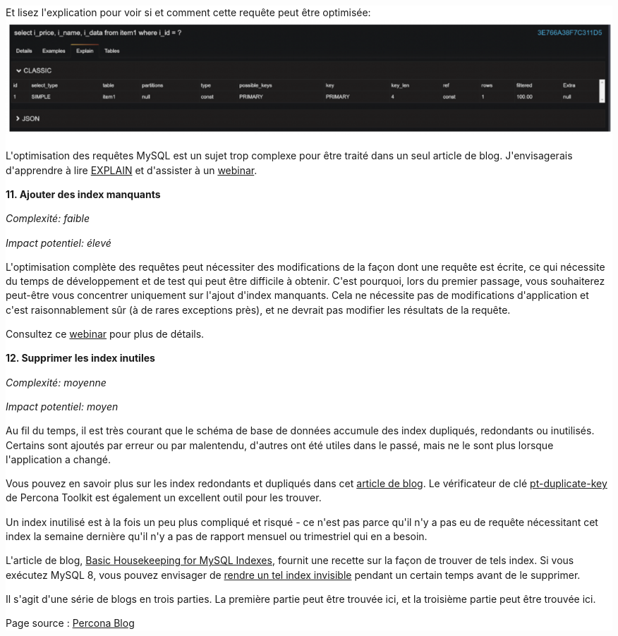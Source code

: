 Et lisez l&#39;explication pour voir si et comment cette requête peut être optimisée:
 ![image 14](/posts/article02/p02_image14.png)

L&#39;optimisation des requêtes MySQL est un sujet trop complexe pour être traité dans un seul article de blog. J&#39;envisagerais d&#39;apprendre à lire [EXPLAIN](https://dev.mysql.com/doc/refman/8.0/en/explain.html) et d&#39;assister à un [webinar](https://www.percona.com/resources/webinars/how-analyze-and-tune-mysql-queries-better-performance).

**11. Ajouter des index manquants**

_Complexité: faible_

_Impact potentiel: élevé_

L&#39;optimisation complète des requêtes peut nécessiter des modifications de la façon dont une requête est écrite, ce qui nécessite du temps de développement et de test qui peut être difficile à obtenir. C&#39;est pourquoi, lors du premier passage, vous souhaiterez peut-être vous concentrer uniquement sur l&#39;ajout d&#39;index manquants. Cela ne nécessite pas de modifications d&#39;application et c&#39;est raisonnablement sûr (à de rares exceptions près), et ne devrait pas modifier les résultats de la requête.

Consultez ce [webinar](https://www.percona.com/resources/mysql-videos/mysql-indexing-best-practices-mysql-56) pour plus de détails.

**12. Supprimer les index inutiles**

_Complexité: moyenne_

_Impact potentiel: moyen_

Au fil du temps, il est très courant que le schéma de base de données accumule des index dupliqués, redondants ou inutilisés. Certains sont ajoutés par erreur ou par malentendu, d&#39;autres ont été utiles dans le passé, mais ne le sont plus lorsque l&#39;application a changé.

Vous pouvez en savoir plus sur les index redondants et dupliqués dans cet [article de blog](https://www.percona.com/blog/2012/06/20/find-and-remove-duplicate-indexes/). Le vérificateur de clé [pt-duplicate-key](https://www.percona.com/doc/percona-toolkit/LATEST/pt-duplicate-key-checker.html) de Percona Toolkit est également un excellent outil pour les trouver.

Un index inutilisé est à la fois un peu plus compliqué et risqué - ce n&#39;est pas parce qu&#39;il n&#39;y a pas eu de requête nécessitant cet index la semaine dernière qu&#39;il n&#39;y a pas de rapport mensuel ou trimestriel qui en a besoin.

L&#39;article de blog, [Basic Housekeeping for MySQL Indexes](https://www.percona.com/blog/2016/09/09/basic-housekeeping-for-mysql-indexes/), fournit une recette sur la façon de trouver de tels index. Si vous exécutez MySQL 8, vous pouvez envisager de [rendre un tel index invisible](https://dev.mysql.com/doc/refman/8.0/en/invisible-indexes.html) pendant un certain temps avant de le supprimer.

Il s&#39;agit d&#39;une série de blogs en trois parties. La première partie peut être trouvée ici, et la troisième partie peut être trouvée ici.


Page source : [Percona Blog](https://www.percona.com/blog/2020/04/06/18-things-you-can-do-to-remove-mysql-bottlenecks-caused-by-high-traffic-part-two/)